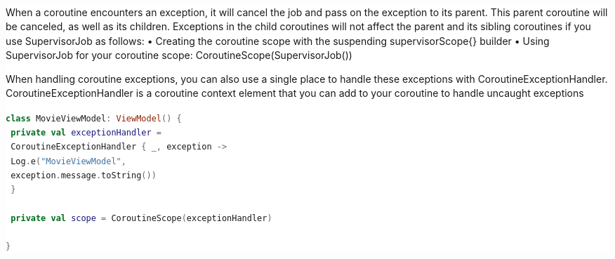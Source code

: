 ```kt


```

When a coroutine encounters an exception, it will cancel the job and pass on the exception to its
parent. This parent coroutine will be canceled, as well as its children. Exceptions in the child
coroutines will not affect the parent and its sibling coroutines if you use SupervisorJob as
follows:
• Creating the coroutine scope with the suspending supervisorScope{} builder
• Using SupervisorJob for your coroutine scope: CoroutineScope(SupervisorJob())

When handling coroutine exceptions, you can also use a single place to handle these exceptions with
CoroutineExceptionHandler. CoroutineExceptionHandler is a coroutine context element that you can add
to your coroutine to handle uncaught exceptions

```kt
class MovieViewModel: ViewModel() {
 private val exceptionHandler =
 CoroutineExceptionHandler { _, exception ->
 Log.e("MovieViewModel",
 exception.message.toString())
 }
 
 private val scope = CoroutineScope(exceptionHandler)

}

```
